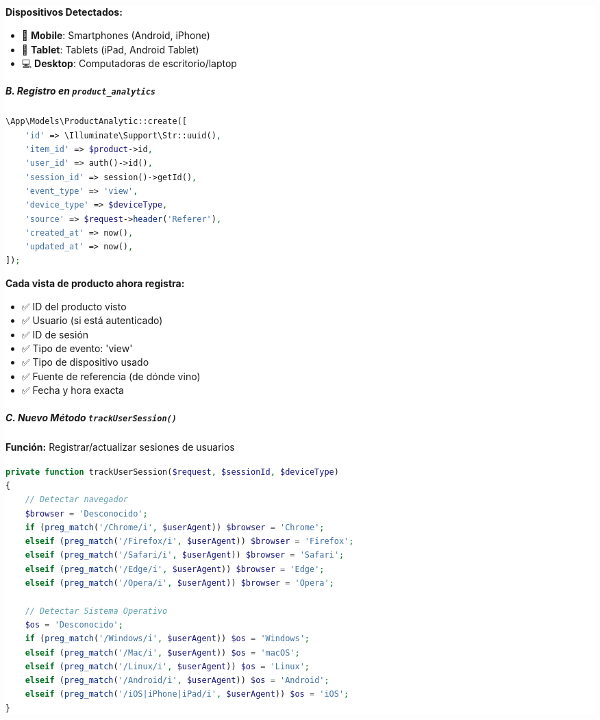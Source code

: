 **Dispositivos Detectados:**
- 📱 **Mobile**: Smartphones (Android, iPhone)
- 📱 **Tablet**: Tablets (iPad, Android Tablet)
- 💻 **Desktop**: Computadoras de escritorio/laptop

##### **B. Registro en `product_analytics`**
```php
\App\Models\ProductAnalytic::create([
    'id' => \Illuminate\Support\Str::uuid(),
    'item_id' => $product->id,
    'user_id' => auth()->id(),
    'session_id' => session()->getId(),
    'event_type' => 'view',
    'device_type' => $deviceType,
    'source' => $request->header('Referer'),
    'created_at' => now(),
    'updated_at' => now(),
]);
```

**Cada vista de producto ahora registra:**
- ✅ ID del producto visto
- ✅ Usuario (si está autenticado)
- ✅ ID de sesión
- ✅ Tipo de evento: 'view'
- ✅ Tipo de dispositivo usado
- ✅ Fuente de referencia (de dónde vino)
- ✅ Fecha y hora exacta

##### **C. Nuevo Método `trackUserSession()`**

**Función:** Registrar/actualizar sesiones de usuarios

```php
private function trackUserSession($request, $sessionId, $deviceType)
{
    // Detectar navegador
    $browser = 'Desconocido';
    if (preg_match('/Chrome/i', $userAgent)) $browser = 'Chrome';
    elseif (preg_match('/Firefox/i', $userAgent)) $browser = 'Firefox';
    elseif (preg_match('/Safari/i', $userAgent)) $browser = 'Safari';
    elseif (preg_match('/Edge/i', $userAgent)) $browser = 'Edge';
    elseif (preg_match('/Opera/i', $userAgent)) $browser = 'Opera';
    
    // Detectar Sistema Operativo
    $os = 'Desconocido';
    if (preg_match('/Windows/i', $userAgent)) $os = 'Windows';
    elseif (preg_match('/Mac/i', $userAgent)) $os = 'macOS';
    elseif (preg_match('/Linux/i', $userAgent)) $os = 'Linux';
    elseif (preg_match('/Android/i', $userAgent)) $os = 'Android';
    elseif (preg_match('/iOS|iPhone|iPad/i', $userAgent)) $os = 'iOS';
}
```
